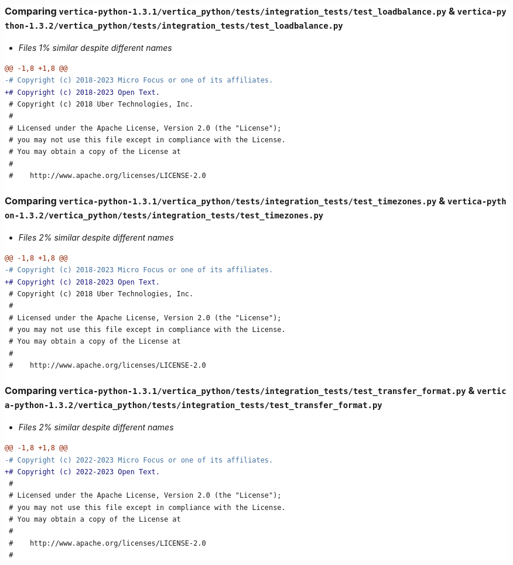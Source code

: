 ### Comparing `vertica-python-1.3.1/vertica_python/tests/integration_tests/test_loadbalance.py` & `vertica-python-1.3.2/vertica_python/tests/integration_tests/test_loadbalance.py`

 * *Files 1% similar despite different names*

```diff
@@ -1,8 +1,8 @@
-# Copyright (c) 2018-2023 Micro Focus or one of its affiliates.
+# Copyright (c) 2018-2023 Open Text.
 # Copyright (c) 2018 Uber Technologies, Inc.
 #
 # Licensed under the Apache License, Version 2.0 (the "License");
 # you may not use this file except in compliance with the License.
 # You may obtain a copy of the License at
 #
 #    http://www.apache.org/licenses/LICENSE-2.0
```

### Comparing `vertica-python-1.3.1/vertica_python/tests/integration_tests/test_timezones.py` & `vertica-python-1.3.2/vertica_python/tests/integration_tests/test_timezones.py`

 * *Files 2% similar despite different names*

```diff
@@ -1,8 +1,8 @@
-# Copyright (c) 2018-2023 Micro Focus or one of its affiliates.
+# Copyright (c) 2018-2023 Open Text.
 # Copyright (c) 2018 Uber Technologies, Inc.
 #
 # Licensed under the Apache License, Version 2.0 (the "License");
 # you may not use this file except in compliance with the License.
 # You may obtain a copy of the License at
 #
 #    http://www.apache.org/licenses/LICENSE-2.0
```

### Comparing `vertica-python-1.3.1/vertica_python/tests/integration_tests/test_transfer_format.py` & `vertica-python-1.3.2/vertica_python/tests/integration_tests/test_transfer_format.py`

 * *Files 2% similar despite different names*

```diff
@@ -1,8 +1,8 @@
-# Copyright (c) 2022-2023 Micro Focus or one of its affiliates.
+# Copyright (c) 2022-2023 Open Text.
 #
 # Licensed under the Apache License, Version 2.0 (the "License");
 # you may not use this file except in compliance with the License.
 # You may obtain a copy of the License at
 #
 #    http://www.apache.org/licenses/LICENSE-2.0
 #
```
